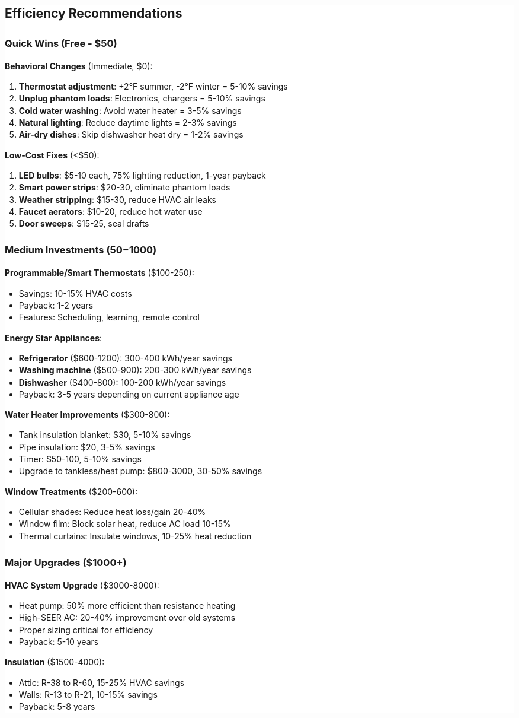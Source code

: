 ## Efficiency Recommendations

### Quick Wins (Free - $50)

**Behavioral Changes** (Immediate, $0):
1. **Thermostat adjustment**: +2°F summer, -2°F winter = 5-10% savings
2. **Unplug phantom loads**: Electronics, chargers = 5-10% savings
3. **Cold water washing**: Avoid water heater = 3-5% savings
4. **Natural lighting**: Reduce daytime lights = 2-3% savings
5. **Air-dry dishes**: Skip dishwasher heat dry = 1-2% savings

**Low-Cost Fixes** (<$50):
1. **LED bulbs**: $5-10 each, 75% lighting reduction, 1-year payback
2. **Smart power strips**: $20-30, eliminate phantom loads
3. **Weather stripping**: $15-30, reduce HVAC air leaks
4. **Faucet aerators**: $10-20, reduce hot water use
5. **Door sweeps**: $15-25, seal drafts

### Medium Investments ($50-$1000)

**Programmable/Smart Thermostats** ($100-250):
- Savings: 10-15% HVAC costs
- Payback: 1-2 years
- Features: Scheduling, learning, remote control

**Energy Star Appliances**:
- **Refrigerator** ($600-1200): 300-400 kWh/year savings
- **Washing machine** ($500-900): 200-300 kWh/year savings
- **Dishwasher** ($400-800): 100-200 kWh/year savings
- Payback: 3-5 years depending on current appliance age

**Water Heater Improvements** ($300-800):
- Tank insulation blanket: $30, 5-10% savings
- Pipe insulation: $20, 3-5% savings
- Timer: $50-100, 5-10% savings
- Upgrade to tankless/heat pump: $800-3000, 30-50% savings

**Window Treatments** ($200-600):
- Cellular shades: Reduce heat loss/gain 20-40%
- Window film: Block solar heat, reduce AC load 10-15%
- Thermal curtains: Insulate windows, 10-25% heat reduction

### Major Upgrades ($1000+)

**HVAC System Upgrade** ($3000-8000):
- Heat pump: 50% more efficient than resistance heating
- High-SEER AC: 20-40% improvement over old systems
- Proper sizing critical for efficiency
- Payback: 5-10 years

**Insulation** ($1500-4000):
- Attic: R-38 to R-60, 15-25% HVAC savings
- Walls: R-13 to R-21, 10-15% savings
- Payback: 5-8 years
